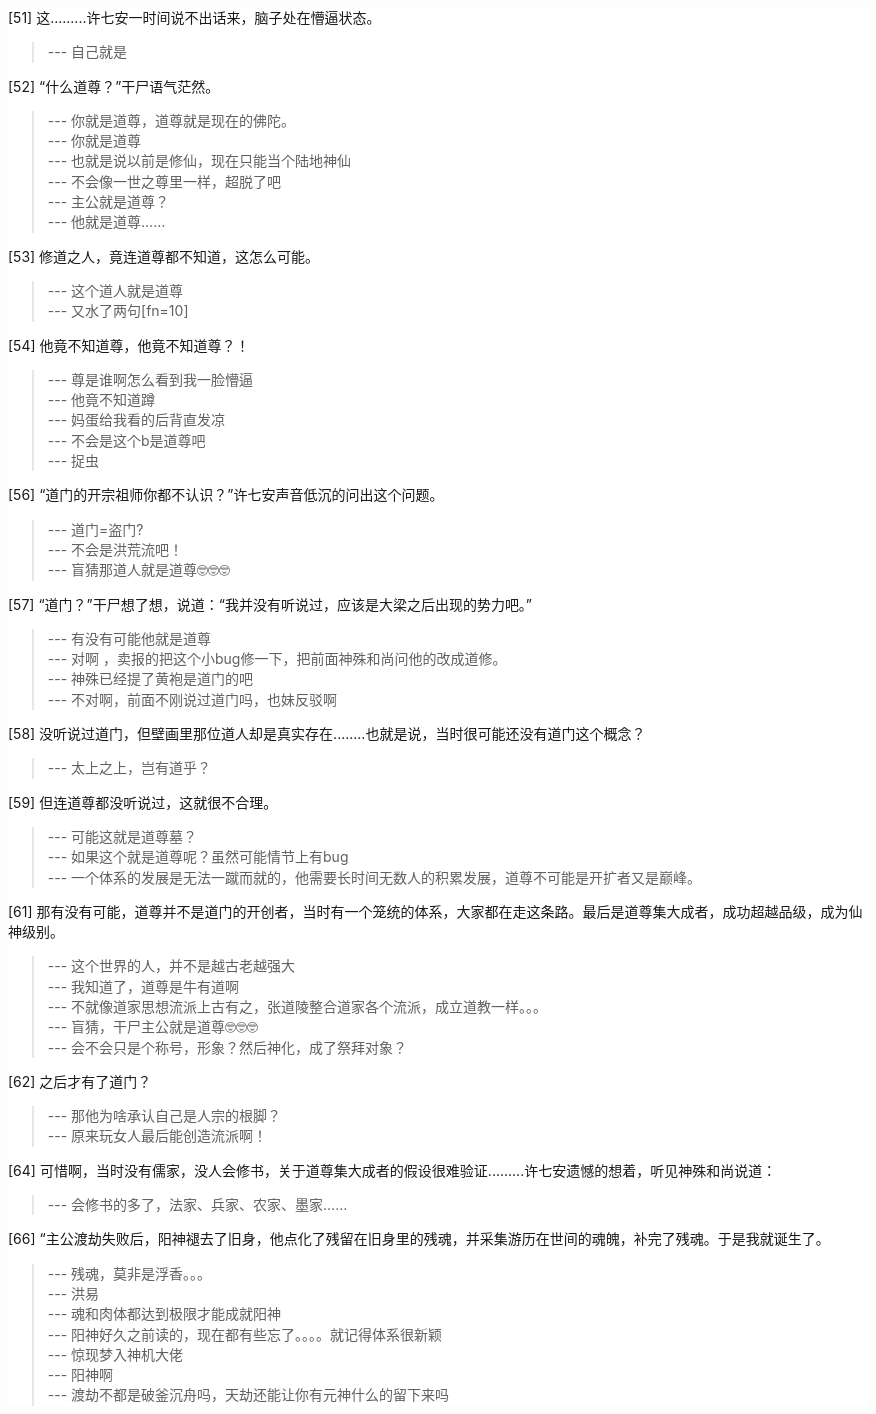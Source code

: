 [51] 这.........许七安一时间说不出话来，脑子处在懵逼状态。
>--- 自己就是<br>

[52] “什么道尊？”干尸语气茫然。
>--- 你就是道尊，道尊就是现在的佛陀。<br>
>--- 你就是道尊<br>
>--- 也就是说以前是修仙，现在只能当个陆地神仙<br>
>--- 不会像一世之尊里一样，超脱了吧<br>
>--- 主公就是道尊？<br>
>--- 他就是道尊……<br>

[53] 修道之人，竟连道尊都不知道，这怎么可能。
>--- 这个道人就是道尊<br>
>--- 又水了两句[fn=10]<br>

[54] 他竟不知道尊，他竟不知道尊？！
>--- 尊是谁啊怎么看到我一脸懵逼<br>
>--- 他竟不知道蹲<br>
>--- 妈蛋给我看的后背直发凉<br>
>--- 不会是这个b是道尊吧<br>
>--- 捉虫<br>

[56] “道门的开宗祖师你都不认识？”许七安声音低沉的问出这个问题。
>--- 道门=盗门?<br>
>--- 不会是洪荒流吧！<br>
>--- 盲猜那道人就是道尊🤓🤓🤓<br>

[57] “道门？”干尸想了想，说道：“我并没有听说过，应该是大梁之后出现的势力吧。”
>--- 有没有可能他就是道尊<br>
>--- 对啊 ，卖报的把这个小bug修一下，把前面神殊和尚问他的改成道修。<br>
>--- 神殊已经提了黄袍是道门的吧<br>
>--- 不对啊，前面不刚说过道门吗，也妹反驳啊<br>

[58] 没听说过道门，但壁画里那位道人却是真实存在........也就是说，当时很可能还没有道门这个概念？
>--- 太上之上，岂有道乎？<br>

[59] 但连道尊都没听说过，这就很不合理。
>--- 可能这就是道尊墓？<br>
>--- 如果这个就是道尊呢？虽然可能情节上有bug<br>
>--- 一个体系的发展是无法一蹴而就的，他需要长时间无数人的积累发展，道尊不可能是开扩者又是巅峰。<br>

[61] 那有没有可能，道尊并不是道门的开创者，当时有一个笼统的体系，大家都在走这条路。最后是道尊集大成者，成功超越品级，成为仙神级别。
>--- 这个世界的人，并不是越古老越强大<br>
>--- 我知道了，道尊是牛有道啊<br>
>--- 不就像道家思想流派上古有之，张道陵整合道家各个流派，成立道教一样。。。<br>
>--- 盲猜，干尸主公就是道尊🤓🤓🤓<br>
>--- 会不会只是个称号，形象？然后神化，成了祭拜对象？<br>

[62] 之后才有了道门？
>--- 那他为啥承认自己是人宗的根脚？<br>
>--- 原来玩女人最后能创造流派啊！<br>

[64] 可惜啊，当时没有儒家，没人会修书，关于道尊集大成者的假设很难验证.........许七安遗憾的想着，听见神殊和尚说道：
>--- 会修书的多了，法家、兵家、农家、墨家……<br>

[66] “主公渡劫失败后，阳神褪去了旧身，他点化了残留在旧身里的残魂，并采集游历在世间的魂魄，补完了残魂。于是我就诞生了。
>--- 残魂，莫非是浮香。。。<br>
>--- 洪易<br>
>--- 魂和肉体都达到极限才能成就阳神<br>
>--- 阳神好久之前读的，现在都有些忘了。。。。就记得体系很新颖<br>
>--- 惊现梦入神机大佬<br>
>--- 阳神啊<br>
>--- 渡劫不都是破釜沉舟吗，天劫还能让你有元神什么的留下来吗<br>
